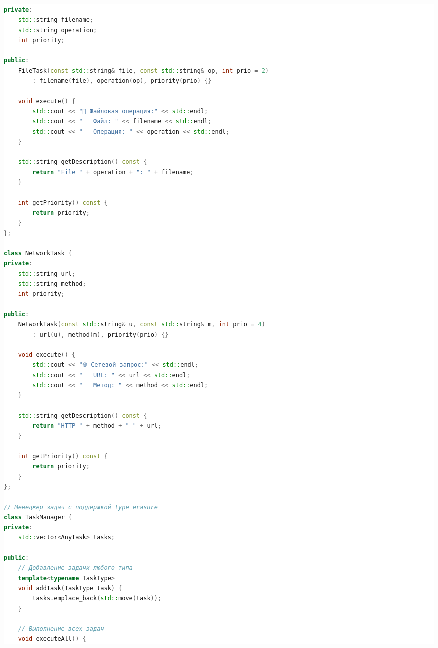 ```cpp
private:
    std::string filename;
    std::string operation;
    int priority;
    
public:
    FileTask(const std::string& file, const std::string& op, int prio = 2)
        : filename(file), operation(op), priority(prio) {}
    
    void execute() {
        std::cout << "📁 Файловая операция:" << std::endl;
        std::cout << "   Файл: " << filename << std::endl;
        std::cout << "   Операция: " << operation << std::endl;
    }
    
    std::string getDescription() const {
        return "File " + operation + ": " + filename;
    }
    
    int getPriority() const {
        return priority;
    }
};

class NetworkTask {
private:
    std::string url;
    std::string method;
    int priority;
    
public:
    NetworkTask(const std::string& u, const std::string& m, int prio = 4)
        : url(u), method(m), priority(prio) {}
    
    void execute() {
        std::cout << "🌐 Сетевой запрос:" << std::endl;
        std::cout << "   URL: " << url << std::endl;
        std::cout << "   Метод: " << method << std::endl;
    }
    
    std::string getDescription() const {
        return "HTTP " + method + " " + url;
    }
    
    int getPriority() const {
        return priority;
    }
};

// Менеджер задач с поддержкой type erasure
class TaskManager {
private:
    std::vector<AnyTask> tasks;
    
public:
    // Добавление задачи любого типа
    template<typename TaskType>
    void addTask(TaskType task) {
        tasks.emplace_back(std::move(task));
    }
    
    // Выполнение всех задач
    void executeAll() {
```